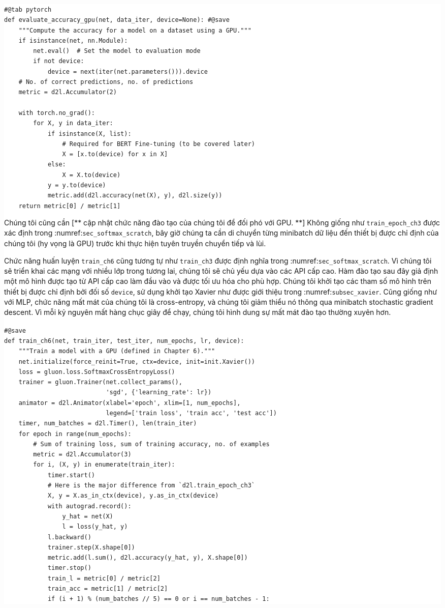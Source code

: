 ```{.python .input}
#@tab pytorch
def evaluate_accuracy_gpu(net, data_iter, device=None): #@save
    """Compute the accuracy for a model on a dataset using a GPU."""
    if isinstance(net, nn.Module):
        net.eval()  # Set the model to evaluation mode
        if not device:
            device = next(iter(net.parameters())).device
    # No. of correct predictions, no. of predictions
    metric = d2l.Accumulator(2)

    with torch.no_grad():
        for X, y in data_iter:
            if isinstance(X, list):
                # Required for BERT Fine-tuning (to be covered later)
                X = [x.to(device) for x in X]
            else:
                X = X.to(device)
            y = y.to(device)
            metric.add(d2l.accuracy(net(X), y), d2l.size(y))
    return metric[0] / metric[1]
```

Chúng tôi cũng cần [** cập nhật chức năng đào tạo của chúng tôi để đối phó với GPU. **] Không giống như `train_epoch_ch3` được xác định trong :numref:`sec_softmax_scratch`, bây giờ chúng ta cần di chuyển từng minibatch dữ liệu đến thiết bị được chỉ định của chúng tôi (hy vọng là GPU) trước khi thực hiện tuyên truyền chuyển tiếp và lùi. 

Chức năng huấn luyện `train_ch6` cũng tương tự như `train_ch3` được định nghĩa trong :numref:`sec_softmax_scratch`. Vì chúng tôi sẽ triển khai các mạng với nhiều lớp trong tương lai, chúng tôi sẽ chủ yếu dựa vào các API cấp cao. Hàm đào tạo sau đây giả định một mô hình được tạo từ API cấp cao làm đầu vào và được tối ưu hóa cho phù hợp. Chúng tôi khởi tạo các tham số mô hình trên thiết bị được chỉ định bởi đối số `device`, sử dụng khởi tạo Xavier như được giới thiệu trong :numref:`subsec_xavier`. Cũng giống như với MLP, chức năng mất mát của chúng tôi là cross-entropy, và chúng tôi giảm thiểu nó thông qua minibatch stochastic gradient descent. Vì mỗi kỷ nguyên mất hàng chục giây để chạy, chúng tôi hình dung sự mất mát đào tạo thường xuyên hơn.

```{.python .input}
#@save
def train_ch6(net, train_iter, test_iter, num_epochs, lr, device):
    """Train a model with a GPU (defined in Chapter 6)."""
    net.initialize(force_reinit=True, ctx=device, init=init.Xavier())
    loss = gluon.loss.SoftmaxCrossEntropyLoss()
    trainer = gluon.Trainer(net.collect_params(),
                            'sgd', {'learning_rate': lr})
    animator = d2l.Animator(xlabel='epoch', xlim=[1, num_epochs],
                            legend=['train loss', 'train acc', 'test acc'])
    timer, num_batches = d2l.Timer(), len(train_iter)
    for epoch in range(num_epochs):
        # Sum of training loss, sum of training accuracy, no. of examples
        metric = d2l.Accumulator(3)
        for i, (X, y) in enumerate(train_iter):
            timer.start()
            # Here is the major difference from `d2l.train_epoch_ch3`
            X, y = X.as_in_ctx(device), y.as_in_ctx(device)
            with autograd.record():
                y_hat = net(X)
                l = loss(y_hat, y)
            l.backward()
            trainer.step(X.shape[0])
            metric.add(l.sum(), d2l.accuracy(y_hat, y), X.shape[0])
            timer.stop()
            train_l = metric[0] / metric[2]
            train_acc = metric[1] / metric[2]
            if (i + 1) % (num_batches // 5) == 0 or i == num_batches - 1:
```